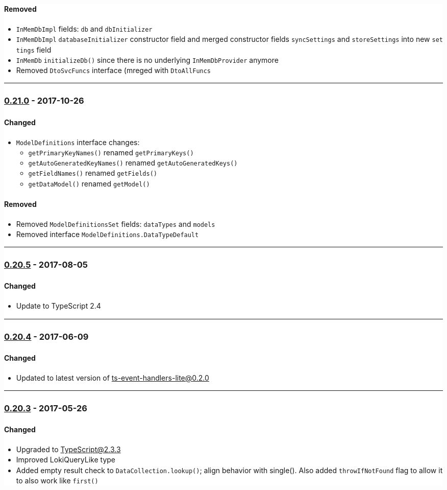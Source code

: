 #### Removed
* `InMemDbImpl` fields: `db` and `dbInitializer`
* `InMemDbImpl` `databaseInitializer` constructor field and merged constructor fields `syncSettings` and `storeSettings` into new `settings` field
* `InMemDb` `initializeDb()` since there is no underlying `InMemDbProvider` anymore
* Removed `DtoSvcFuncs` interface (mreged with `DtoAllFuncs`


--------
### [0.21.0](https://github.com/TeamworkGuy2/lokijs-collections/commit/91fdf7e3e226ee5165eed9923dba312d7dc6d1cc) - 2017-10-26
#### Changed
* `ModelDefinitions` interface changes:
  * `getPrimaryKeyNames()` renamed `getPrimaryKeys()`
  * `getAutoGeneratedKeyNames()` renamed `getAutoGeneratedKeys()`
  * `getFieldNames()` renamed `getFields()`
  * `getDataModel()` renamed `getModel()`

#### Removed
* Removed `ModelDefinitionsSet` fields: `dataTypes` and `models`
* Removed interface `ModelDefinitions.DataTypeDefault`


--------
### [0.20.5](https://github.com/TeamworkGuy2/lokijs-collections/commit/0b8818e887f1d814ab233060ed2a50cd84af7a8e) - 2017-08-05
#### Changed
* Update to TypeScript 2.4


--------
### [0.20.4](https://github.com/TeamworkGuy2/lokijs-collections/commit/7dded8ba43847c9cac4898c226d65a64405d21ba) - 2017-06-09
#### Changed
* Updated to latest version of ts-event-handlers-lite@0.2.0


--------
### [0.20.3](https://github.com/TeamworkGuy2/lokijs-collections/commit/5aaa564f0e8987aaf7d36aae853a38313fa9388e) - 2017-05-26
#### Changed
* Upgraded to TypeScript@2.3.3
* Improved LokiQueryLike type
* Added empty result check to `DataCollection.lookup()`; align behavior with single(). Also added `throwIfNotFound` flag to allow it to also work like `first()`
